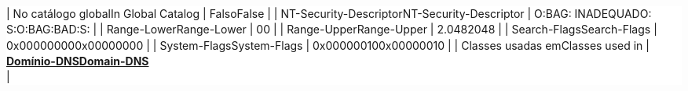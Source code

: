 | <span data-ttu-id="bb4aa-266">No catálogo global</span><span class="sxs-lookup"><span data-stu-id="bb4aa-266">In Global Catalog</span></span>      | <span data-ttu-id="bb4aa-267">Falso</span><span class="sxs-lookup"><span data-stu-id="bb4aa-267">False</span></span>                                        |
| <span data-ttu-id="bb4aa-268">NT-Security-Descriptor</span><span class="sxs-lookup"><span data-stu-id="bb4aa-268">NT-Security-Descriptor</span></span> | <span data-ttu-id="bb4aa-269">O:BAG: INADEQUADO: S:</span><span class="sxs-lookup"><span data-stu-id="bb4aa-269">O:BAG:BAD:S:</span></span>                                 |
| <span data-ttu-id="bb4aa-270">Range-Lower</span><span class="sxs-lookup"><span data-stu-id="bb4aa-270">Range-Lower</span></span>            | <span data-ttu-id="bb4aa-271">0</span><span class="sxs-lookup"><span data-stu-id="bb4aa-271">0</span></span>                                            |
| <span data-ttu-id="bb4aa-272">Range-Upper</span><span class="sxs-lookup"><span data-stu-id="bb4aa-272">Range-Upper</span></span>            | <span data-ttu-id="bb4aa-273">2.048</span><span class="sxs-lookup"><span data-stu-id="bb4aa-273">2048</span></span>                                         |
| <span data-ttu-id="bb4aa-274">Search-Flags</span><span class="sxs-lookup"><span data-stu-id="bb4aa-274">Search-Flags</span></span>           | <span data-ttu-id="bb4aa-275">0x00000000</span><span class="sxs-lookup"><span data-stu-id="bb4aa-275">0x00000000</span></span>                                   |
| <span data-ttu-id="bb4aa-276">System-Flags</span><span class="sxs-lookup"><span data-stu-id="bb4aa-276">System-Flags</span></span>           | <span data-ttu-id="bb4aa-277">0x00000010</span><span class="sxs-lookup"><span data-stu-id="bb4aa-277">0x00000010</span></span>                                   |
| <span data-ttu-id="bb4aa-278">Classes usadas em</span><span class="sxs-lookup"><span data-stu-id="bb4aa-278">Classes used in</span></span>        | [<span data-ttu-id="bb4aa-279">**Domínio-DNS**</span><span class="sxs-lookup"><span data-stu-id="bb4aa-279">**Domain-DNS**</span></span>](c-domaindns.md)<br/> |



 

 





